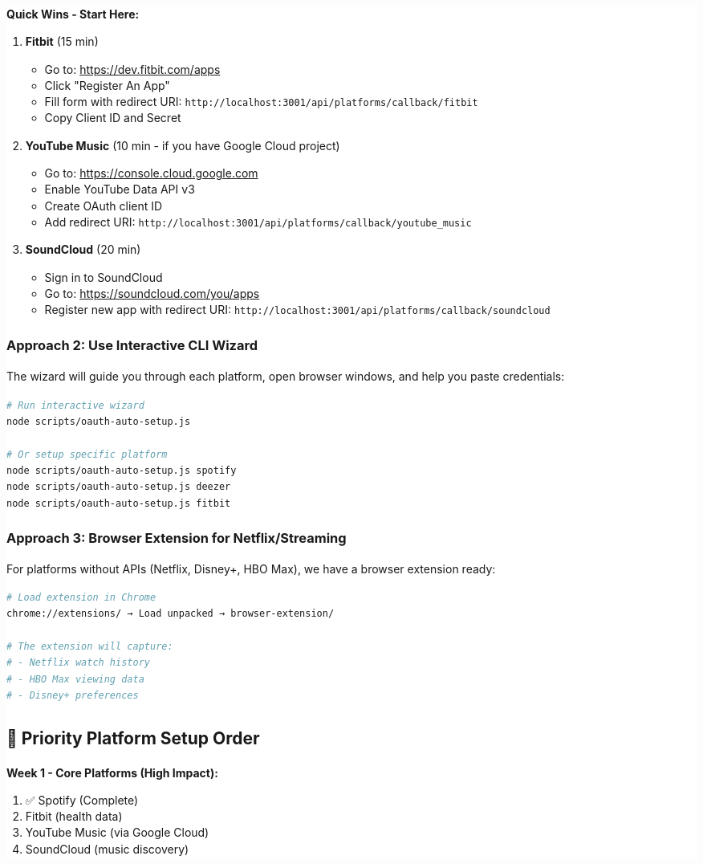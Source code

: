 **Quick Wins - Start Here:**

1. **Fitbit** (15 min)
   - Go to: https://dev.fitbit.com/apps
   - Click "Register An App"
   - Fill form with redirect URI: `http://localhost:3001/api/platforms/callback/fitbit`
   - Copy Client ID and Secret

2. **YouTube Music** (10 min - if you have Google Cloud project)
   - Go to: https://console.cloud.google.com
   - Enable YouTube Data API v3
   - Create OAuth client ID
   - Add redirect URI: `http://localhost:3001/api/platforms/callback/youtube_music`

3. **SoundCloud** (20 min)
   - Sign in to SoundCloud
   - Go to: https://soundcloud.com/you/apps
   - Register new app with redirect URI: `http://localhost:3001/api/platforms/callback/soundcloud`

### Approach 2: Use Interactive CLI Wizard

The wizard will guide you through each platform, open browser windows, and help you paste credentials:

```bash
# Run interactive wizard
node scripts/oauth-auto-setup.js

# Or setup specific platform
node scripts/oauth-auto-setup.js spotify
node scripts/oauth-auto-setup.js deezer
node scripts/oauth-auto-setup.js fitbit
```

### Approach 3: Browser Extension for Netflix/Streaming

For platforms without APIs (Netflix, Disney+, HBO Max), we have a browser extension ready:

```bash
# Load extension in Chrome
chrome://extensions/ → Load unpacked → browser-extension/

# The extension will capture:
# - Netflix watch history
# - HBO Max viewing data
# - Disney+ preferences
```

## 🎯 Priority Platform Setup Order

**Week 1 - Core Platforms (High Impact):**
1. ✅ Spotify (Complete)
2. Fitbit (health data)
3. YouTube Music (via Google Cloud)
4. SoundCloud (music discovery)
